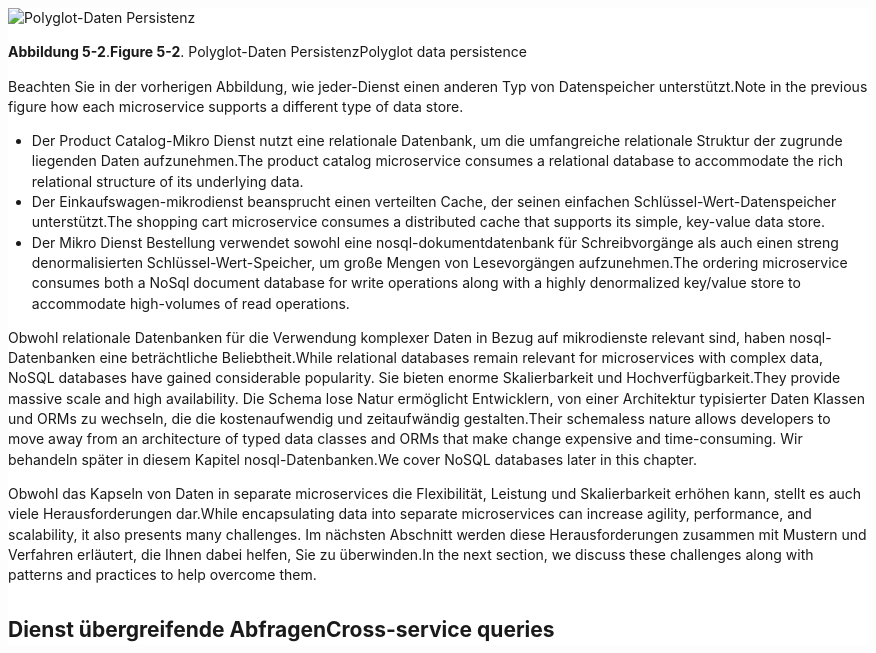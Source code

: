 ![Polyglot-Daten Persistenz](./media/polyglot-data-persistence.png)

<span data-ttu-id="7bef6-132">**Abbildung 5-2**.</span><span class="sxs-lookup"><span data-stu-id="7bef6-132">**Figure 5-2**.</span></span> <span data-ttu-id="7bef6-133">Polyglot-Daten Persistenz</span><span class="sxs-lookup"><span data-stu-id="7bef6-133">Polyglot data persistence</span></span>

<span data-ttu-id="7bef6-134">Beachten Sie in der vorherigen Abbildung, wie jeder-Dienst einen anderen Typ von Datenspeicher unterstützt.</span><span class="sxs-lookup"><span data-stu-id="7bef6-134">Note in the previous figure how each microservice supports a different type of data store.</span></span>

- <span data-ttu-id="7bef6-135">Der Product Catalog-Mikro Dienst nutzt eine relationale Datenbank, um die umfangreiche relationale Struktur der zugrunde liegenden Daten aufzunehmen.</span><span class="sxs-lookup"><span data-stu-id="7bef6-135">The product catalog microservice consumes a relational database to accommodate the rich relational structure of its underlying data.</span></span>
- <span data-ttu-id="7bef6-136">Der Einkaufswagen-mikrodienst beansprucht einen verteilten Cache, der seinen einfachen Schlüssel-Wert-Datenspeicher unterstützt.</span><span class="sxs-lookup"><span data-stu-id="7bef6-136">The shopping cart microservice consumes a distributed cache that supports its simple, key-value data store.</span></span>
- <span data-ttu-id="7bef6-137">Der Mikro Dienst Bestellung verwendet sowohl eine nosql-dokumentdatenbank für Schreibvorgänge als auch einen streng denormalisierten Schlüssel-Wert-Speicher, um große Mengen von Lesevorgängen aufzunehmen.</span><span class="sxs-lookup"><span data-stu-id="7bef6-137">The ordering microservice consumes both a NoSql document database for write operations along with a highly denormalized key/value store to accommodate high-volumes of read operations.</span></span>
  
<span data-ttu-id="7bef6-138">Obwohl relationale Datenbanken für die Verwendung komplexer Daten in Bezug auf mikrodienste relevant sind, haben nosql-Datenbanken eine beträchtliche Beliebtheit.</span><span class="sxs-lookup"><span data-stu-id="7bef6-138">While relational databases remain relevant for microservices with complex data, NoSQL databases have gained considerable popularity.</span></span> <span data-ttu-id="7bef6-139">Sie bieten enorme Skalierbarkeit und Hochverfügbarkeit.</span><span class="sxs-lookup"><span data-stu-id="7bef6-139">They provide massive scale and high availability.</span></span> <span data-ttu-id="7bef6-140">Die Schema lose Natur ermöglicht Entwicklern, von einer Architektur typisierter Daten Klassen und ORMs zu wechseln, die die kostenaufwendig und zeitaufwändig gestalten.</span><span class="sxs-lookup"><span data-stu-id="7bef6-140">Their schemaless nature allows developers to move away from an architecture of typed data classes and ORMs that make change expensive and time-consuming.</span></span> <span data-ttu-id="7bef6-141">Wir behandeln später in diesem Kapitel nosql-Datenbanken.</span><span class="sxs-lookup"><span data-stu-id="7bef6-141">We cover NoSQL databases later in this chapter.</span></span>

 <span data-ttu-id="7bef6-142">Obwohl das Kapseln von Daten in separate microservices die Flexibilität, Leistung und Skalierbarkeit erhöhen kann, stellt es auch viele Herausforderungen dar.</span><span class="sxs-lookup"><span data-stu-id="7bef6-142">While encapsulating  data into separate microservices can increase agility, performance, and scalability, it also presents many challenges.</span></span> <span data-ttu-id="7bef6-143">Im nächsten Abschnitt werden diese Herausforderungen zusammen mit Mustern und Verfahren erläutert, die Ihnen dabei helfen, Sie zu überwinden.</span><span class="sxs-lookup"><span data-stu-id="7bef6-143">In the next section, we discuss these challenges along with patterns and practices to help overcome them.</span></span>  

## <a name="cross-service-queries"></a><span data-ttu-id="7bef6-144">Dienst übergreifende Abfragen</span><span class="sxs-lookup"><span data-stu-id="7bef6-144">Cross-service queries</span></span>
